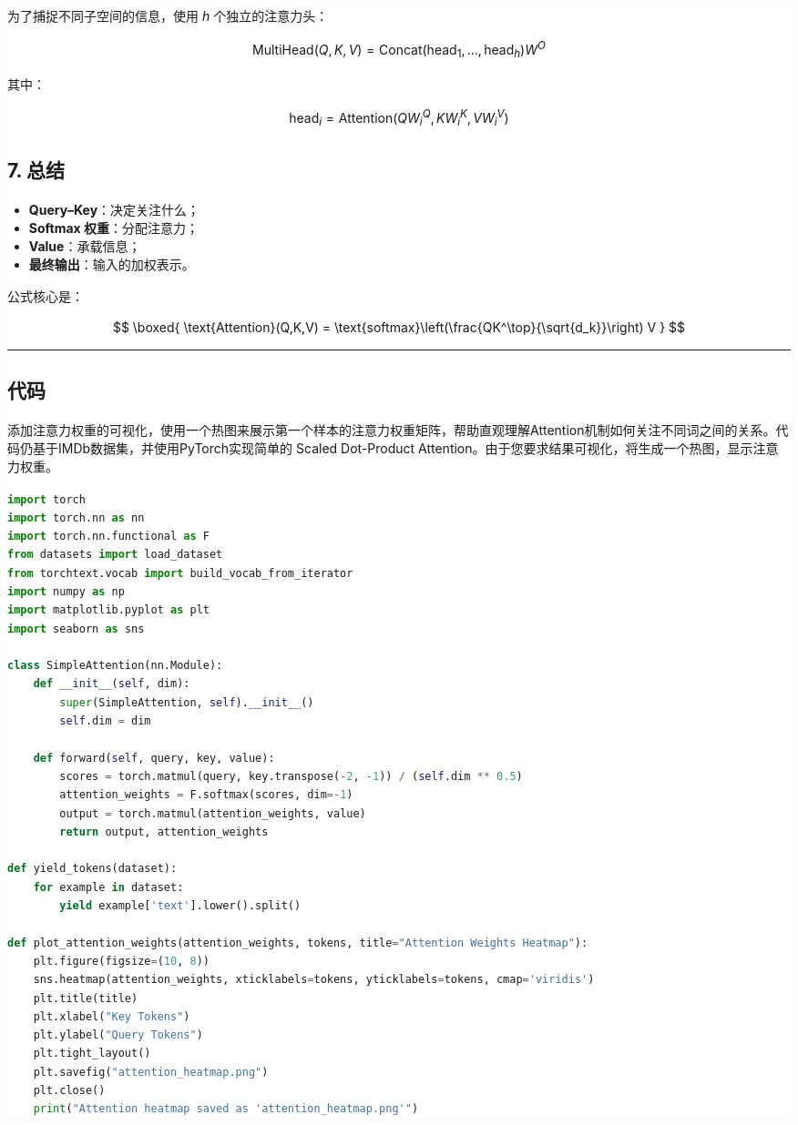 为了捕捉不同子空间的信息，使用 $h$ 个独立的注意力头：

$$
\text{MultiHead}(Q,K,V) = \text{Concat}(\text{head}_1, \dots, \text{head}_h) W^O
$$

其中：

$$
\text{head}_i = \text{Attention}(QW_i^Q, KW_i^K, VW_i^V)
$$

## 7. 总结

* **Query–Key**：决定关注什么；
* **Softmax 权重**：分配注意力；
* **Value**：承载信息；
* **最终输出**：输入的加权表示。

公式核心是：

$$
\boxed{  \text{Attention}(Q,K,V) = \text{softmax}\left(\frac{QK^\top}{\sqrt{d_k}}\right) V  }
$$

---
## 代码
添加注意力权重的可视化，使用一个热图来展示第一个样本的注意力权重矩阵，帮助直观理解Attention机制如何关注不同词之间的关系。代码仍基于IMDb数据集，并使用PyTorch实现简单的 Scaled Dot-Product Attention。由于您要求结果可视化，将生成一个热图，显示注意力权重。   

```python
import torch
import torch.nn as nn
import torch.nn.functional as F
from datasets import load_dataset
from torchtext.vocab import build_vocab_from_iterator
import numpy as np
import matplotlib.pyplot as plt
import seaborn as sns

class SimpleAttention(nn.Module):
    def __init__(self, dim):
        super(SimpleAttention, self).__init__()
        self.dim = dim
    
    def forward(self, query, key, value):
        scores = torch.matmul(query, key.transpose(-2, -1)) / (self.dim ** 0.5)
        attention_weights = F.softmax(scores, dim=-1)
        output = torch.matmul(attention_weights, value)
        return output, attention_weights

def yield_tokens(dataset):
    for example in dataset:
        yield example['text'].lower().split()

def plot_attention_weights(attention_weights, tokens, title="Attention Weights Heatmap"):
    plt.figure(figsize=(10, 8))
    sns.heatmap(attention_weights, xticklabels=tokens, yticklabels=tokens, cmap='viridis')
    plt.title(title)
    plt.xlabel("Key Tokens")
    plt.ylabel("Query Tokens")
    plt.tight_layout()
    plt.savefig("attention_heatmap.png")
    plt.close()
    print("Attention heatmap saved as 'attention_heatmap.png'")
```